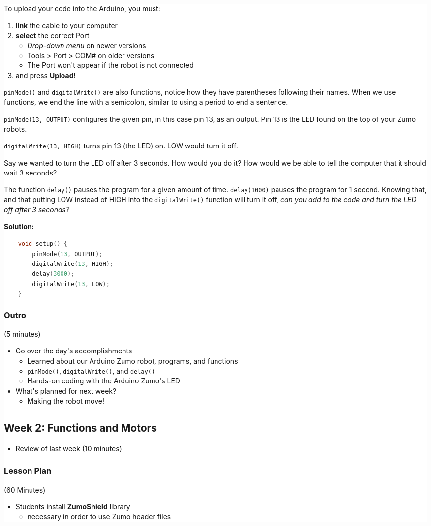 To upload your code into the Arduino, you must:

1. **link** the cable to your computer
2. **select** the correct Port
    * *Drop-down menu* on newer versions
    * Tools > Port > COM# on older versions
    * The Port won't appear if the robot is not connected
3. and press **Upload**!

`pinMode()` and `digitalWrite()` are also functions, notice how they have parentheses following their names. When we use functions, we end the line with a semicolon, similar to using a period to end a sentence.

`pinMode(13, OUTPUT)` configures the given pin, in this case pin 13, as an output. Pin 13 is the LED found on the top of your Zumo robots.

`digitalWrite(13, HIGH)` turns pin 13 (the LED) on. LOW would turn it off.

Say we wanted to turn the LED off after 3 seconds. How would you do it? How would we be able to tell the computer that it should wait 3 seconds?

The function `delay()` pauses the program for a given amount of time. `delay(1000)` pauses the program for 1 second. Knowing that, and that putting LOW instead of HIGH into the `digitalWrite()` function will turn it off, *can you add to the code and turn the LED off after 3 seconds?*

**Solution:**

``` C++
    void setup() {
        pinMode(13, OUTPUT);
        digitalWrite(13, HIGH);
        delay(3000);
        digitalWrite(13, LOW);
    }
```

### Outro 

(5 minutes)

  * Go over the day's accomplishments
      * Learned about our Arduino Zumo robot, programs, and functions
      * `pinMode()`, `digitalWrite()`, and `delay()`
      * Hands-on coding with the Arduino Zumo's LED
  * What's planned for next week?
      * Making the robot move!

## Week 2: Functions and Motors

* Review of last week (10 minutes)
### Lesson Plan

(60 Minutes)

  * Students install **ZumoShield** library 
    * necessary in order to use Zumo header files
